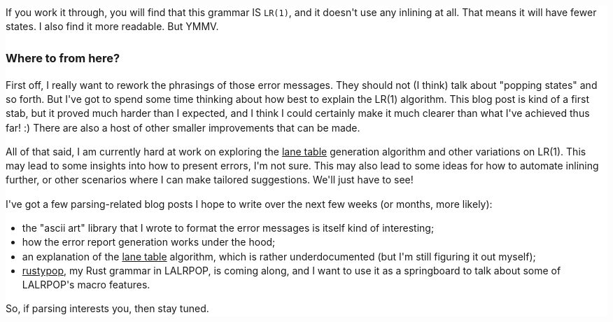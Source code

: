 If you work it through, you will find that this grammar IS `LR(1)`,
and it doesn't use any inlining at all. That means it will have fewer
states.  I also find it more readable. But YMMV.

### Where to from here?

First off, I really want to rework the phrasings of those error
messages. They should not (I think) talk about "popping states" and so
forth. But I've got to spend some time thinking about how best to
explain the LR(1) algorithm. This blog post is kind of a first stab,
but it proved much harder than I expected, and I think I could
certainly make it much clearer than what I've achieved thus far! :)
There are also a host of other smaller improvements that can be made.

All of that said, I am currently hard at work on exploring the
[lane table] generation algorithm and other variations on LR(1). This
may lead to some insights into how to present errors, I'm not sure.
This may also lead to some ideas for how to automate inlining further,
or other scenarios where I can make tailored suggestions.  We'll just
have to see!

I've got a few parsing-related blog posts I hope to write over the
next few weeks (or months, more likely):

- the "ascii art" library that I wrote to format the error messages
  is itself kind of interesting;
- how the error report generation works under the hood;
- an explanation of the [lane table][] algorithm, which is rather
  underdocumented (but I'm still figuring it out myself);
- [rustypop][], my Rust grammar in LALRPOP, is coming along, and I want
  to use it as a springboard to talk about some of LALRPOP's macro features.

So, if parsing interests you, then stay tuned.

[lane table]: http://cssauh.com/xc/pub/LaneTable_APPLC12.pdf
[rustypop]: https://github.com/nikomatsakis/rustypop
[lalrpop]: http://smallcultfollowing.com/babysteps/blog/2015/09/14/lalrpop/
[screenshot]: http://imgur.com/nHdMXt5


[Menhir]: http://gallium.inria.fr/~fpottier/menhir/